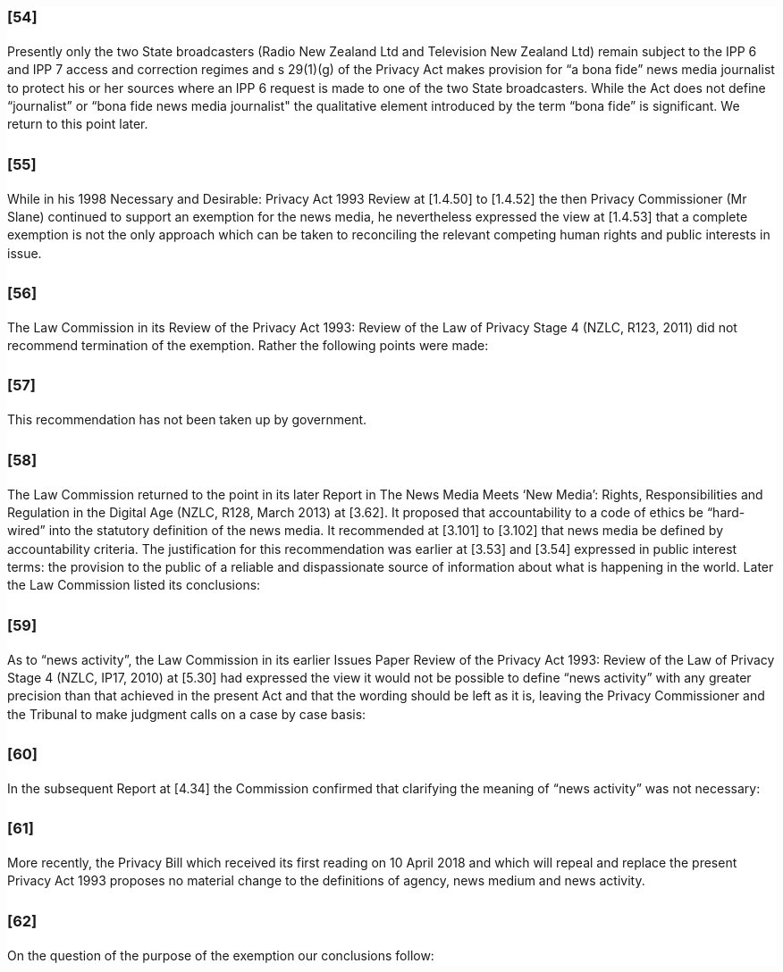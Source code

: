 ### [54]
Presently only the two State broadcasters (Radio New Zealand Ltd and Television New Zealand Ltd) remain subject to the IPP 6 and IPP 7 access and correction regimes and s 29(1)(g) of the Privacy Act makes provision for “a bona fide” news media journalist to protect his or her sources where an IPP 6 request is made to one of the two State broadcasters. While the Act does not define “journalist” or “bona fide news media journalist" the qualitative element introduced by the term “bona fide” is significant. We return to this point later.

### [55]
While in his 1998 Necessary and Desirable: Privacy Act 1993 Review at [1.4.50] to [1.4.52] the then Privacy Commissioner (Mr Slane) continued to support an exemption for the news media, he nevertheless expressed the view at [1.4.53] that a complete exemption is not the only approach which can be taken to reconciling the relevant competing human rights and public interests in issue.

### [56]
The Law Commission in its Review of the Privacy Act 1993: Review of the Law of Privacy Stage 4 (NZLC, R123, 2011) did not recommend termination of the exemption. Rather the following points were made:

### [57]
This recommendation has not been taken up by government.

### [58]
The Law Commission returned to the point in its later Report in The News Media Meets ‘New Media’: Rights, Responsibilities and Regulation in the Digital Age (NZLC, R128, March 2013) at [3.62]. It proposed that accountability to a code of ethics be “hard-wired” into the statutory definition of the news media. It recommended at [3.101] to [3.102] that news media be defined by accountability criteria. The justification for this recommendation was earlier at [3.53] and [3.54] expressed in public interest terms: the provision to the public of a reliable and dispassionate source of information about what is happening in the world. Later the Law Commission listed its conclusions:

### [59]
As to “news activity”, the Law Commission in its earlier Issues Paper Review of the Privacy Act 1993: Review of the Law of Privacy Stage 4 (NZLC, IP17, 2010) at [5.30] had expressed the view it would not be possible to define “news activity” with any greater precision than that achieved in the present Act and that the wording should be left as it is, leaving the Privacy Commissioner and the Tribunal to make judgment calls on a case by case basis:

### [60]
In the subsequent Report at [4.34] the Commission confirmed that clarifying the meaning of “news activity” was not necessary:

### [61]
More recently, the Privacy Bill which received its first reading on 10 April 2018 and which will repeal and replace the present Privacy Act 1993 proposes no material change to the definitions of agency, news medium and news activity.

### [62]
On the question of the purpose of the exemption our conclusions follow:


[^1]: [This decision is to be cited as: Director of Human Rights Proceedings v Slater [2019] NZHRRT 13]